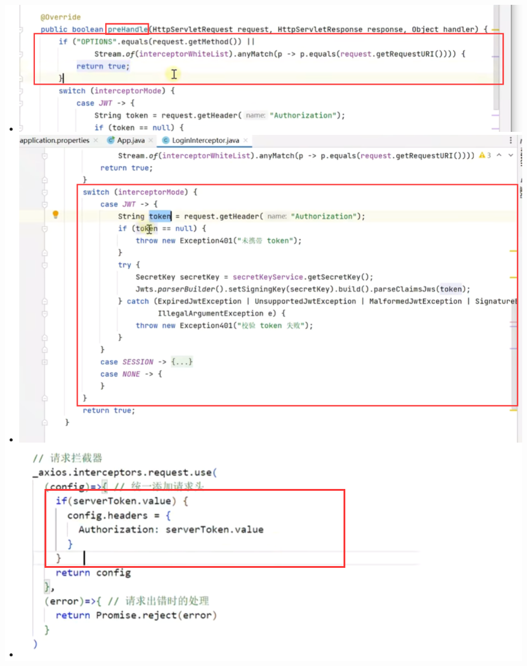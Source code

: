   - ![image-20230603153609192](03项目立项管理-photos/image-20230603153609192.png)
  - ![image-20230603153320277](03项目立项管理-photos/image-20230603153320277.png)
  - ![image-20230603154527298](03项目立项管理-photos/image-20230603154527298.png)
